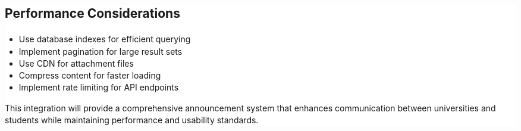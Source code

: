 ## Performance Considerations
- Use database indexes for efficient querying
- Implement pagination for large result sets
- Use CDN for attachment files
- Compress content for faster loading
- Implement rate limiting for API endpoints

This integration will provide a comprehensive announcement system that enhances communication between universities and students while maintaining performance and usability standards.
